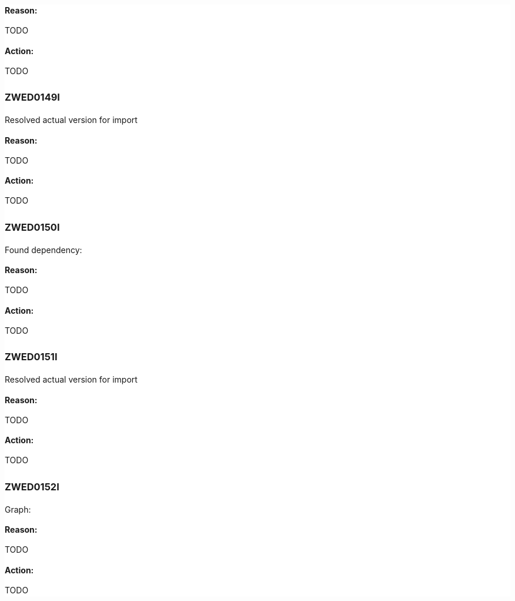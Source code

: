   **Reason:**

  TODO

  **Action:**

  TODO



### ZWED0149I

  Resolved actual version for import 

  **Reason:**

  TODO

  **Action:**

  TODO



### ZWED0150I

  Found dependency: 

  **Reason:**

  TODO

  **Action:**

  TODO



### ZWED0151I

  Resolved actual version for import 

  **Reason:**

  TODO

  **Action:**

  TODO



### ZWED0152I

  Graph: 

  **Reason:**

  TODO

  **Action:**

  TODO
